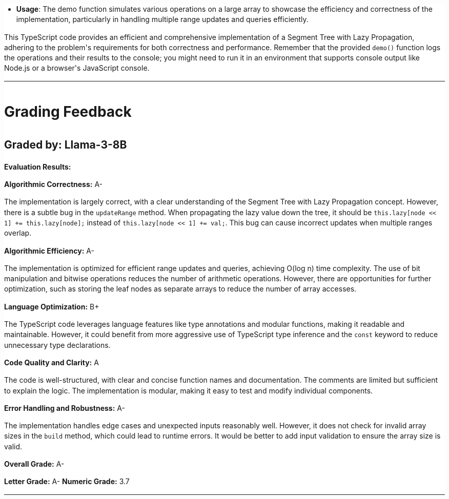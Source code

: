 - **Usage**: The demo function simulates various operations on a large array to showcase the efficiency and correctness of the implementation, particularly in handling multiple range updates and queries efficiently.

This TypeScript code provides an efficient and comprehensive implementation of a Segment Tree with Lazy Propagation, adhering to the problem's requirements for both correctness and performance. Remember that the provided `demo()` function logs the operations and their results to the console; you might need to run it in an environment that supports console output like Node.js or a browser's JavaScript console.

---

# Grading Feedback

## Graded by: Llama-3-8B

**Evaluation Results:**

**Algorithmic Correctness:** A-

The implementation is largely correct, with a clear understanding of the Segment Tree with Lazy Propagation concept. However, there is a subtle bug in the `updateRange` method. When propagating the lazy value down the tree, it should be `this.lazy[node << 1] += this.lazy[node];` instead of `this.lazy[node << 1] += val;`. This bug can cause incorrect updates when multiple ranges overlap.

**Algorithmic Efficiency:** A-

The implementation is optimized for efficient range updates and queries, achieving O(log n) time complexity. The use of bit manipulation and bitwise operations reduces the number of arithmetic operations. However, there are opportunities for further optimization, such as storing the leaf nodes as separate arrays to reduce the number of array accesses.

**Language Optimization:** B+

The TypeScript code leverages language features like type annotations and modular functions, making it readable and maintainable. However, it could benefit from more aggressive use of TypeScript type inference and the `const` keyword to reduce unnecessary type declarations.

**Code Quality and Clarity:** A

The code is well-structured, with clear and concise function names and documentation. The comments are limited but sufficient to explain the logic. The implementation is modular, making it easy to test and modify individual components.

**Error Handling and Robustness:** A-

The implementation handles edge cases and unexpected inputs reasonably well. However, it does not check for invalid array sizes in the `build` method, which could lead to runtime errors. It would be better to add input validation to ensure the array size is valid.

**Overall Grade:** A-

**Letter Grade:** A-
**Numeric Grade:** 3.7

---
